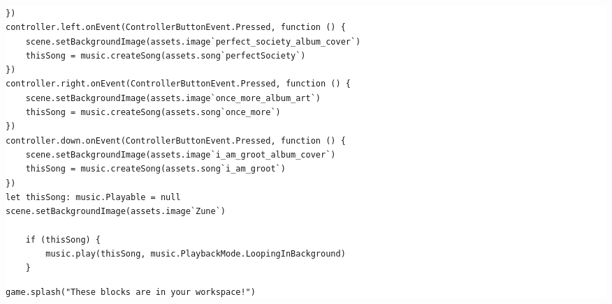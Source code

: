 ```ghost
})
controller.left.onEvent(ControllerButtonEvent.Pressed, function () {
    scene.setBackgroundImage(assets.image`perfect_society_album_cover`)
    thisSong = music.createSong(assets.song`perfectSociety`)
})
controller.right.onEvent(ControllerButtonEvent.Pressed, function () {
    scene.setBackgroundImage(assets.image`once_more_album_art`)
    thisSong = music.createSong(assets.song`once_more`)
})
controller.down.onEvent(ControllerButtonEvent.Pressed, function () {
    scene.setBackgroundImage(assets.image`i_am_groot_album_cover`)
    thisSong = music.createSong(assets.song`i_am_groot`)
})
let thisSong: music.Playable = null
scene.setBackgroundImage(assets.image`Zune`)

    if (thisSong) {
        music.play(thisSong, music.PlaybackMode.LoopingInBackground)
    }
```


```template
game.splash("These blocks are in your workspace!")

```